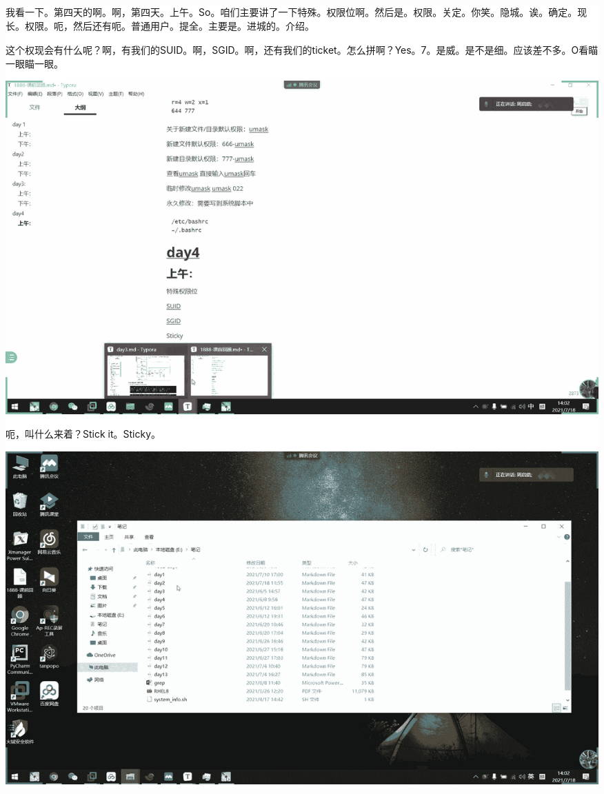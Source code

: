 我看一下。第四天的啊。啊，第四天。上午。So。咱们主要讲了一下特殊。权限位啊。然后是。权限。关定。你笑。隐城。诶。确定。现长。权限。呃，然后还有呃。普通用户。提全。主要是。进城的。介绍。

这个权现会有什么呢？啊，有我们的SUID。啊，SGID。啊，还有我们的ticket。怎么拼啊？Yes。7。是威。是不是细。应该差不多。O看瞄一眼瞄一眼。



![](img/924135446f2d4f454ffb5723486554c2_4.png)

呃，叫什么来着？Stick it。Sticky。

![](img/924135446f2d4f454ffb5723486554c2_6.png)
